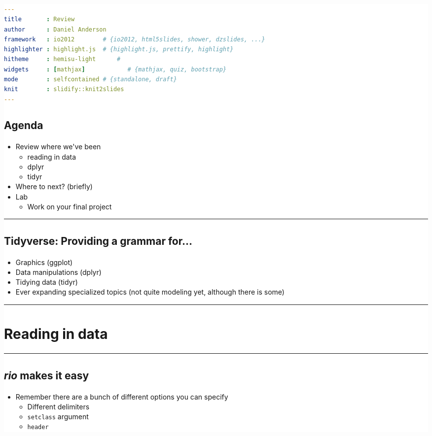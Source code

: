 ```yaml
---
title       : Review
author      : Daniel Anderson
framework   : io2012        # {io2012, html5slides, shower, dzslides, ...}
highlighter : highlight.js  # {highlight.js, prettify, highlight}
hitheme     : hemisu-light      # 
widgets     : [mathjax]            # {mathjax, quiz, bootstrap}
mode        : selfcontained # {standalone, draft}
knit        : slidify::knit2slides
--- 
```

<style>
em {
  font-style: italic
}
</style>

<style>
strong {
  font-weight: bold;
}
</style>



## Agenda
* Review where we've been
    + reading in data
    + dplyr
    + tidyr
* Where to next? (briefly)
* Lab
    + Work on your final project

---
## Tidyverse: Providing a grammar for...
* Graphics (ggplot)
* Data manipulations (dplyr)
* Tidying data (tidyr)
* Ever expanding specialized topics (not quite modeling yet, although there is some)

--- 
# Reading in data

----
## *rio* makes it easy
* Remember there are a bunch of different options you can specify
  + Different delimiters
  + `setclass` argument
  + `header`
